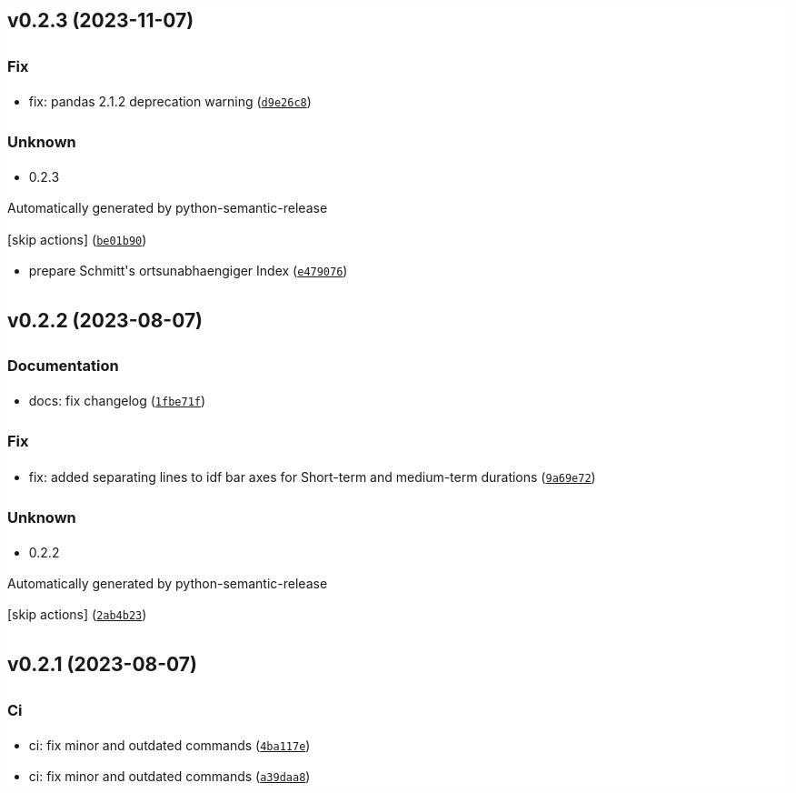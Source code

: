 
## v0.2.3 (2023-11-07)

### Fix

* fix: pandas 2.1.2 deprecation warning ([`d9e26c8`](https://github.com/MarkusPic/intensity_duration_frequency_analysis/commit/d9e26c841582b9af7d30d0b3723e061cdfe3cf98))

### Unknown

* 0.2.3

Automatically generated by python-semantic-release

[skip actions] ([`be01b90`](https://github.com/MarkusPic/intensity_duration_frequency_analysis/commit/be01b90896e6c127ade90a25f2e32840b813b837))

* prepare Schmitt&#39;s ortsunabhaengiger Index ([`e479076`](https://github.com/MarkusPic/intensity_duration_frequency_analysis/commit/e4790766958ab0bdc2fb375699fa62498b917097))


## v0.2.2 (2023-08-07)

### Documentation

* docs: fix changelog ([`1fbe71f`](https://github.com/MarkusPic/intensity_duration_frequency_analysis/commit/1fbe71f6472e02a1a22f9388f38c1a8eacb5d925))

### Fix

* fix: added separating lines to idf bar axes for Short-term and medium-term durations ([`9a69e72`](https://github.com/MarkusPic/intensity_duration_frequency_analysis/commit/9a69e728f081b49a2ce64cf75a3ffef1af56fedf))

### Unknown

* 0.2.2

Automatically generated by python-semantic-release

[skip actions] ([`2ab4b23`](https://github.com/MarkusPic/intensity_duration_frequency_analysis/commit/2ab4b232acaef8e0254d85e2a782f1675fdc9546))


## v0.2.1 (2023-08-07)

### Ci

* ci: fix minor and outdated commands ([`4ba117e`](https://github.com/MarkusPic/intensity_duration_frequency_analysis/commit/4ba117e77ae0e9e9303eea0b0f0dad33b7d330bf))

* ci: fix minor and outdated commands ([`a39daa8`](https://github.com/MarkusPic/intensity_duration_frequency_analysis/commit/a39daa859fff751cfbbe3947aa72432922bb293b))
